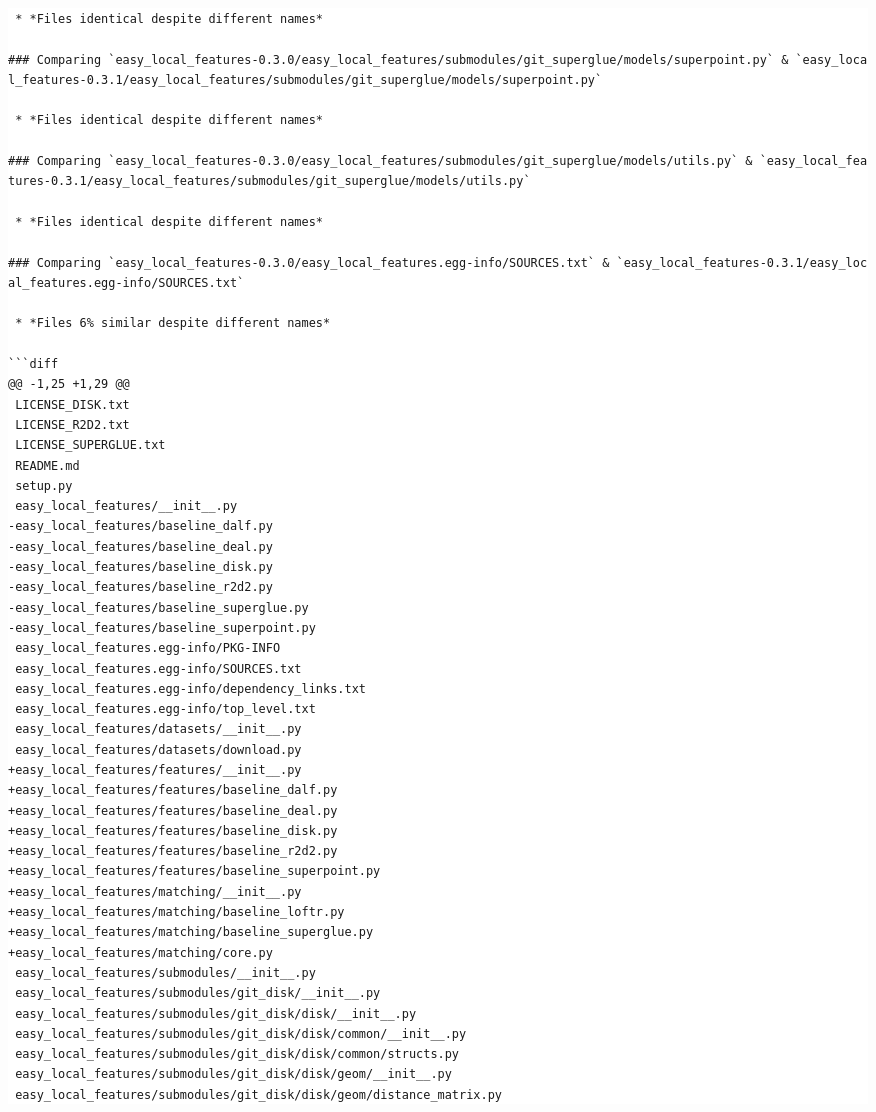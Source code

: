 ```
 * *Files identical despite different names*

### Comparing `easy_local_features-0.3.0/easy_local_features/submodules/git_superglue/models/superpoint.py` & `easy_local_features-0.3.1/easy_local_features/submodules/git_superglue/models/superpoint.py`

 * *Files identical despite different names*

### Comparing `easy_local_features-0.3.0/easy_local_features/submodules/git_superglue/models/utils.py` & `easy_local_features-0.3.1/easy_local_features/submodules/git_superglue/models/utils.py`

 * *Files identical despite different names*

### Comparing `easy_local_features-0.3.0/easy_local_features.egg-info/SOURCES.txt` & `easy_local_features-0.3.1/easy_local_features.egg-info/SOURCES.txt`

 * *Files 6% similar despite different names*

```diff
@@ -1,25 +1,29 @@
 LICENSE_DISK.txt
 LICENSE_R2D2.txt
 LICENSE_SUPERGLUE.txt
 README.md
 setup.py
 easy_local_features/__init__.py
-easy_local_features/baseline_dalf.py
-easy_local_features/baseline_deal.py
-easy_local_features/baseline_disk.py
-easy_local_features/baseline_r2d2.py
-easy_local_features/baseline_superglue.py
-easy_local_features/baseline_superpoint.py
 easy_local_features.egg-info/PKG-INFO
 easy_local_features.egg-info/SOURCES.txt
 easy_local_features.egg-info/dependency_links.txt
 easy_local_features.egg-info/top_level.txt
 easy_local_features/datasets/__init__.py
 easy_local_features/datasets/download.py
+easy_local_features/features/__init__.py
+easy_local_features/features/baseline_dalf.py
+easy_local_features/features/baseline_deal.py
+easy_local_features/features/baseline_disk.py
+easy_local_features/features/baseline_r2d2.py
+easy_local_features/features/baseline_superpoint.py
+easy_local_features/matching/__init__.py
+easy_local_features/matching/baseline_loftr.py
+easy_local_features/matching/baseline_superglue.py
+easy_local_features/matching/core.py
 easy_local_features/submodules/__init__.py
 easy_local_features/submodules/git_disk/__init__.py
 easy_local_features/submodules/git_disk/disk/__init__.py
 easy_local_features/submodules/git_disk/disk/common/__init__.py
 easy_local_features/submodules/git_disk/disk/common/structs.py
 easy_local_features/submodules/git_disk/disk/geom/__init__.py
 easy_local_features/submodules/git_disk/disk/geom/distance_matrix.py
```
